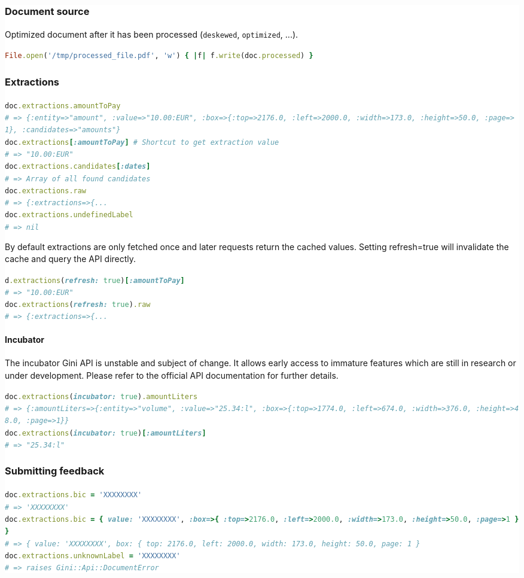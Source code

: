 ### Document source

Optimized document after it has been processed (`deskewed`, `optimized`, ...).

```ruby
File.open('/tmp/processed_file.pdf', 'w') { |f| f.write(doc.processed) }
```

### Extractions

```ruby
doc.extractions.amountToPay
# => {:entity=>"amount", :value=>"10.00:EUR", :box=>{:top=>2176.0, :left=>2000.0, :width=>173.0, :height=>50.0, :page=>1}, :candidates=>"amounts"}
doc.extractions[:amountToPay] # Shortcut to get extraction value
# => "10.00:EUR"
doc.extractions.candidates[:dates]
# => Array of all found candidates
doc.extractions.raw
# => {:extractions=>{...
doc.extractions.undefinedLabel
# => nil
```

By default extractions are only fetched once and later requests return the cached values. Setting refresh=true will invalidate the cache and query the API directly.

```ruby
d.extractions(refresh: true)[:amountToPay]
# => "10.00:EUR"
doc.extractions(refresh: true).raw
# => {:extractions=>{...
```

#### Incubator

The incubator Gini API is unstable and subject of change. It allows early access to immature features which are still in research or under development. Please refer to the official API documentation for further details.

```ruby
doc.extractions(incubator: true).amountLiters
# => {:amountLiters=>{:entity=>"volume", :value=>"25.34:l", :box=>{:top=>1774.0, :left=>674.0, :width=>376.0, :height=>48.0, :page=>1}}
doc.extractions(incubator: true)[:amountLiters]
# => "25.34:l"
```

### Submitting feedback

```ruby
doc.extractions.bic = 'XXXXXXXX'
# => 'XXXXXXXX'
doc.extractions.bic = { value: 'XXXXXXXX', :box=>{ :top=>2176.0, :left=>2000.0, :width=>173.0, :height=>50.0, :page=>1 } }
# => { value: 'XXXXXXXX', box: { top: 2176.0, left: 2000.0, width: 173.0, height: 50.0, page: 1 }
doc.extractions.unknownLabel = 'XXXXXXXX'
# => raises Gini::Api::DocumentError
```
